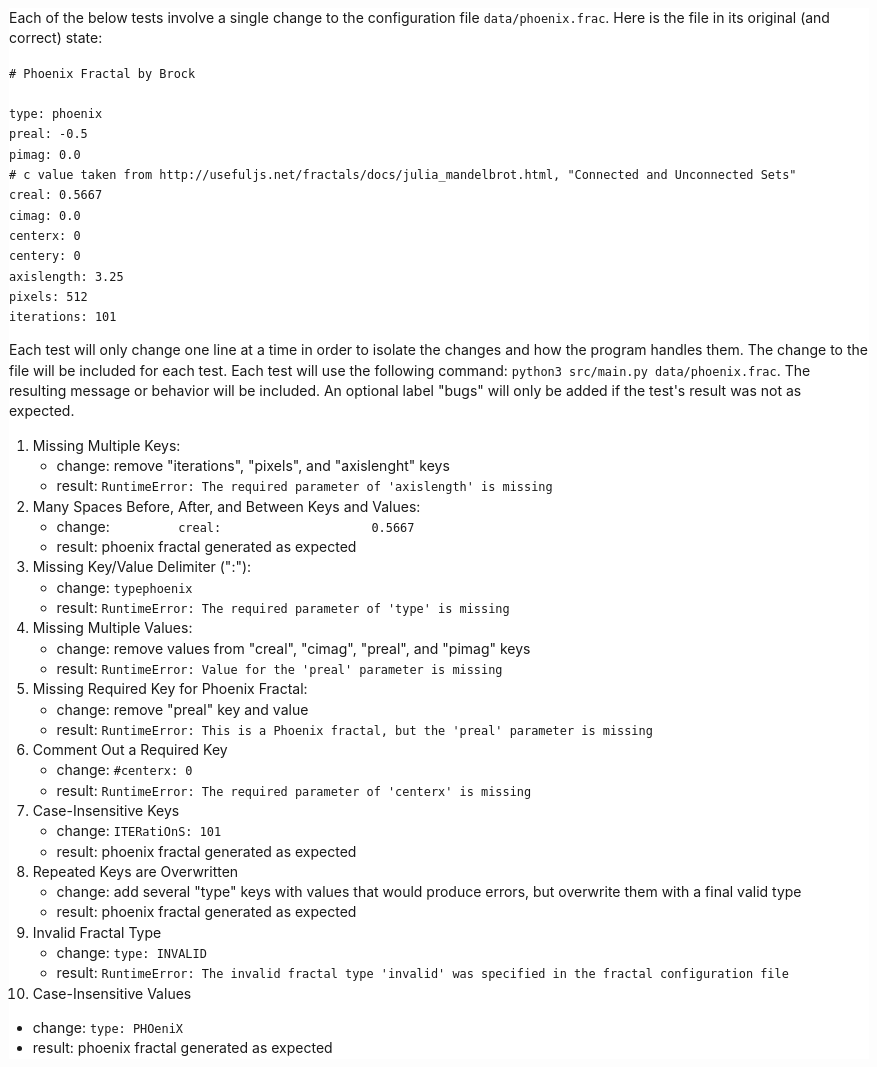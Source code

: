 Each of the below tests involve a single change to the configuration file `data/phoenix.frac`. Here is the file in its original
(and correct) state:
```
# Phoenix Fractal by Brock

type: phoenix
preal: -0.5
pimag: 0.0
# c value taken from http://usefuljs.net/fractals/docs/julia_mandelbrot.html, "Connected and Unconnected Sets"
creal: 0.5667
cimag: 0.0
centerx: 0
centery: 0
axislength: 3.25
pixels: 512
iterations: 101
```

Each test will only change one line at a time in order to isolate the changes and how the program handles them. The change
to the file will be included for each test. Each test will use the following command: `python3 src/main.py data/phoenix.frac`.
The resulting message or behavior will be included. An optional label "bugs" will only be added if the test's result was
not as expected.

1. Missing Multiple Keys:
   * change: remove "iterations", "pixels", and "axislenght" keys
   * result: `RuntimeError: The required parameter of 'axislength' is missing`
2. Many Spaces Before, After, and Between Keys and Values:
   * change: `          creal:                     0.5667              `
   * result: phoenix fractal generated as expected
3. Missing Key/Value Delimiter (":"):
   * change: `typephoenix`
   * result: `RuntimeError: The required parameter of 'type' is missing`
4. Missing Multiple Values:
   * change: remove values from "creal", "cimag", "preal", and "pimag" keys
   * result: `RuntimeError: Value for the 'preal' parameter is missing`
5. Missing Required Key for Phoenix Fractal:
   * change: remove "preal" key and value
   * result: `RuntimeError: This is a Phoenix fractal, but the 'preal' parameter is missing`
6. Comment Out a Required Key
   * change: `#centerx: 0`
   * result: `RuntimeError: The required parameter of 'centerx' is missing`
7. Case-Insensitive Keys
   * change: `ITERatiOnS: 101`
   * result: phoenix fractal generated as expected
8. Repeated Keys are Overwritten
   * change: add several "type" keys with values that would produce errors, but overwrite them with a final valid type
   * result: phoenix fractal generated as expected
9. Invalid Fractal Type
   * change: `type: INVALID`
   * result: `RuntimeError: The invalid fractal type 'invalid' was specified in the fractal configuration file`
10. Case-Insensitive Values
   * change: `type: PHOeniX`
   * result: phoenix fractal generated as expected
